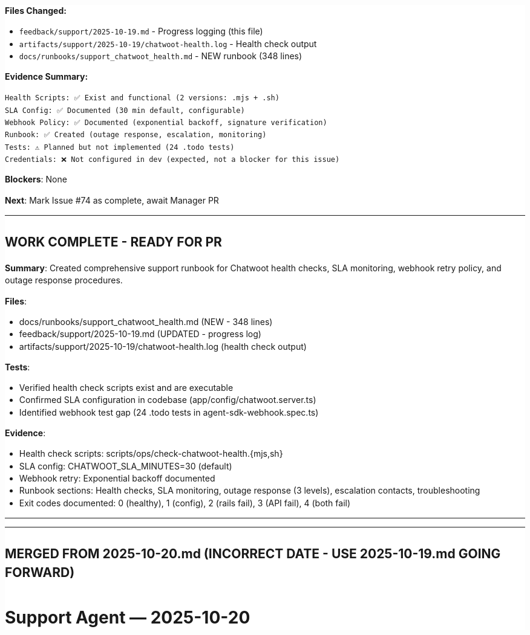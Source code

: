 **Files Changed:**
- `feedback/support/2025-10-19.md` - Progress logging (this file)
- `artifacts/support/2025-10-19/chatwoot-health.log` - Health check output
- `docs/runbooks/support_chatwoot_health.md` - NEW runbook (348 lines)

**Evidence Summary:**
```
Health Scripts: ✅ Exist and functional (2 versions: .mjs + .sh)
SLA Config: ✅ Documented (30 min default, configurable)
Webhook Policy: ✅ Documented (exponential backoff, signature verification)
Runbook: ✅ Created (outage response, escalation, monitoring)
Tests: ⚠️ Planned but not implemented (24 .todo tests)
Credentials: ❌ Not configured in dev (expected, not a blocker for this issue)
```

**Blockers**: None

**Next**: Mark Issue #74 as complete, await Manager PR

---

## WORK COMPLETE - READY FOR PR

**Summary**: Created comprehensive support runbook for Chatwoot health checks, SLA monitoring, webhook retry policy, and outage response procedures.

**Files**: 
- docs/runbooks/support_chatwoot_health.md (NEW - 348 lines)
- feedback/support/2025-10-19.md (UPDATED - progress log)
- artifacts/support/2025-10-19/chatwoot-health.log (health check output)

**Tests**: 
- Verified health check scripts exist and are executable
- Confirmed SLA configuration in codebase (app/config/chatwoot.server.ts)
- Identified webhook test gap (24 .todo tests in agent-sdk-webhook.spec.ts)

**Evidence**:
- Health check scripts: scripts/ops/check-chatwoot-health.{mjs,sh}
- SLA config: CHATWOOT_SLA_MINUTES=30 (default)
- Webhook retry: Exponential backoff documented
- Runbook sections: Health checks, SLA monitoring, outage response (3 levels), escalation contacts, troubleshooting
- Exit codes documented: 0 (healthy), 1 (config), 2 (rails fail), 3 (API fail), 4 (both fail)

---



---
## MERGED FROM 2025-10-20.md (INCORRECT DATE - USE 2025-10-19.md GOING FORWARD)

# Support Agent — 2025-10-20
